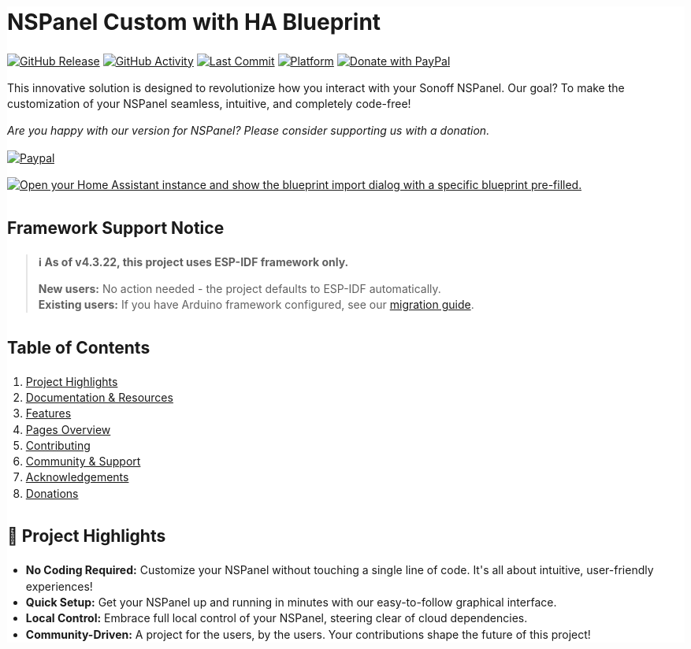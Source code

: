 # NSPanel Custom with HA Blueprint

[![GitHub Release][releases-shield]][releases]
[![GitHub Activity][commits-shield]][commits]
[![Last Commit][last-commit-shield]][commits]
[![Platform][platform-shield]](https://github.com/esphome)
[![Donate with PayPal](https://img.shields.io/badge/Donate-PayPal-blue.svg)](https://www.paypal.com/donate/?hosted_button_id=S974SWQMB8PB2)


This innovative solution is designed to revolutionize how you interact with your Sonoff NSPanel.
Our goal? To make the customization of your NSPanel seamless, intuitive, and completely code-free!

*Are you happy with our version for NSPanel? Please consider supporting us with a donation.*

[![Paypal](https://user-images.githubusercontent.com/41958506/212499642-b2fd097a-0938-4bfc-b37b-74df64592c58.png)](https://www.paypal.com/donate/?hosted_button_id=S974SWQMB8PB2)

[![Open your Home Assistant instance and show the blueprint import dialog with a specific blueprint pre-filled.](https://my.home-assistant.io/badges/blueprint_import.svg)](https://my.home-assistant.io/redirect/blueprint_import/?blueprint_url=https%3A%2F%2Fgithub.com%2FBlackymas%2FNSPanel_HA_Blueprint%2Fblob%2Fmain%2Fnspanel_blueprint.yaml)

## Framework Support Notice

> **ℹ️ As of v4.3.22, this project uses ESP-IDF framework only.**
> 
> **New users:** No action needed - the project defaults to ESP-IDF automatically.  
> **Existing users:** If you have Arduino framework configured, see our [migration guide](docs/customization.md#frameworks).

## Table of Contents

1. [Project Highlights](#-project-highlights)
2. [Documentation & Resources](#-documentation--resources)
3. [Features](#-features)
4. [Pages Overview](#-pages-overview)
5. [Contributing](#-contributing)
6. [Community & Support](#-community--support)
7. [Acknowledgements](#-acknowledgements)
8. [Donations](#-donations)

## 🌟 Project Highlights

- **No Coding Required:** Customize your NSPanel without touching a single line of code. It's all about intuitive, user-friendly experiences!
- **Quick Setup:** Get your NSPanel up and running in minutes with our easy-to-follow graphical interface.
- **Local Control:** Embrace full local control of your NSPanel, steering clear of cloud dependencies.
- **Community-Driven:** A project for the users, by the users. Your contributions shape the future of this project!


[commits-shield]: https://img.shields.io/github/commit-activity/y/Blackymas/NSPanel_HA_Blueprint
[commits]: https://github.com/Blackymas/NSPanel_HA_Blueprint/commits/main
[releases-shield]: https://img.shields.io/github/v/release/Blackymas/NSPanel_HA_Blueprint
[releases]: https://github.com/Blackymas/NSPanel_HA_Blueprint/releases
[last-commit-shield]: https://img.shields.io/github/last-commit/Blackymas/NSPanel_HA_Blueprint
[platform-shield]: https://img.shields.io/badge/platform-Home%20Assistant%20&%20ESPHome-blue